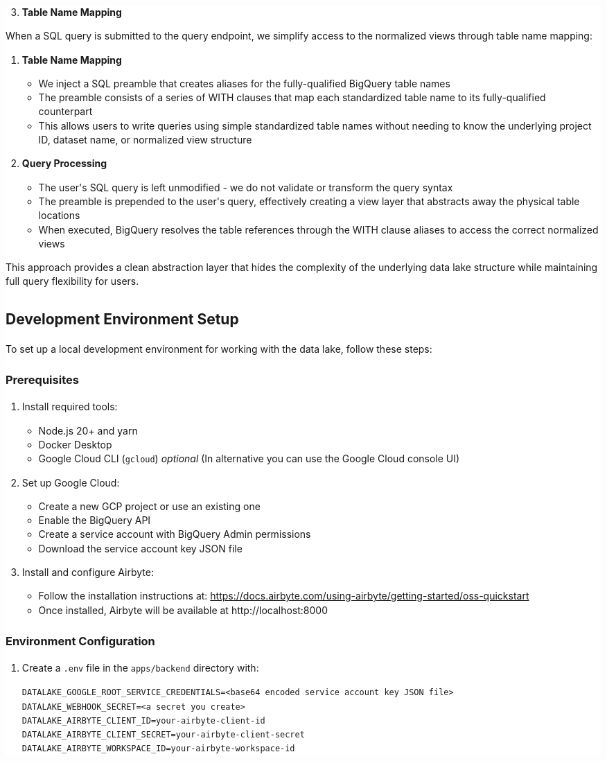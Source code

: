 3. **Table Name Mapping**

When a SQL query is submitted to the query endpoint, we simplify access to the normalized views through table name mapping:

1. **Table Name Mapping**

   - We inject a SQL preamble that creates aliases for the fully-qualified BigQuery table names
   - The preamble consists of a series of WITH clauses that map each standardized table name to its fully-qualified counterpart
   - This allows users to write queries using simple standardized table names without needing to know the underlying project ID, dataset name, or normalized view structure

2. **Query Processing**
   - The user's SQL query is left unmodified - we do not validate or transform the query syntax
   - The preamble is prepended to the user's query, effectively creating a view layer that abstracts away the physical table locations
   - When executed, BigQuery resolves the table references through the WITH clause aliases to access the correct normalized views

This approach provides a clean abstraction layer that hides the complexity of the underlying data lake structure while maintaining full query flexibility for users.

## Development Environment Setup

To set up a local development environment for working with the data lake, follow these steps:

### Prerequisites

1. Install required tools:

   - Node.js 20+ and yarn
   - Docker Desktop
   - Google Cloud CLI (`gcloud`) _optional_ (In alternative you can use the Google Cloud console UI)

2. Set up Google Cloud:

   - Create a new GCP project or use an existing one
   - Enable the BigQuery API
   - Create a service account with BigQuery Admin permissions
   - Download the service account key JSON file

3. Install and configure Airbyte:
   - Follow the installation instructions at: https://docs.airbyte.com/using-airbyte/getting-started/oss-quickstart
   - Once installed, Airbyte will be available at http://localhost:8000

### Environment Configuration

1. Create a `.env` file in the `apps/backend` directory with:

   ```
   DATALAKE_GOOGLE_ROOT_SERVICE_CREDENTIALS=<base64 encoded service account key JSON file>
   DATALAKE_WEBHOOK_SECRET=<a secret you create>
   DATALAKE_AIRBYTE_CLIENT_ID=your-airbyte-client-id
   DATALAKE_AIRBYTE_CLIENT_SECRET=your-airbyte-client-secret
   DATALAKE_AIRBYTE_WORKSPACE_ID=your-airbyte-workspace-id
   ```

